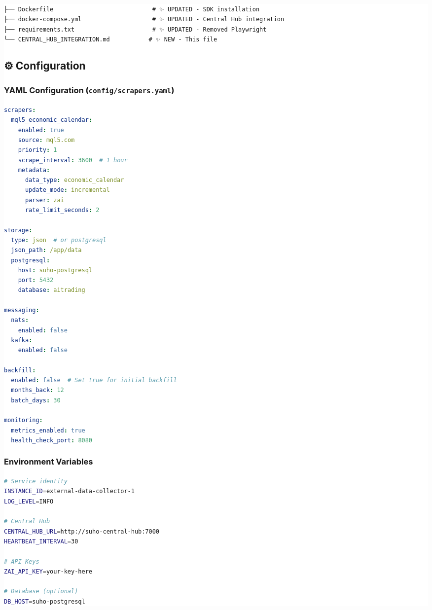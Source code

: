```
├── Dockerfile                            # ✨ UPDATED - SDK installation
├── docker-compose.yml                    # ✨ UPDATED - Central Hub integration
├── requirements.txt                      # ✨ UPDATED - Removed Playwright
└── CENTRAL_HUB_INTEGRATION.md           # ✨ NEW - This file
```

## ⚙️ Configuration

### YAML Configuration (`config/scrapers.yaml`)

```yaml
scrapers:
  mql5_economic_calendar:
    enabled: true
    source: mql5.com
    priority: 1
    scrape_interval: 3600  # 1 hour
    metadata:
      data_type: economic_calendar
      update_mode: incremental
      parser: zai
      rate_limit_seconds: 2

storage:
  type: json  # or postgresql
  json_path: /app/data
  postgresql:
    host: suho-postgresql
    port: 5432
    database: aitrading

messaging:
  nats:
    enabled: false
  kafka:
    enabled: false

backfill:
  enabled: false  # Set true for initial backfill
  months_back: 12
  batch_days: 30

monitoring:
  metrics_enabled: true
  health_check_port: 8080
```

### Environment Variables

```bash
# Service identity
INSTANCE_ID=external-data-collector-1
LOG_LEVEL=INFO

# Central Hub
CENTRAL_HUB_URL=http://suho-central-hub:7000
HEARTBEAT_INTERVAL=30

# API Keys
ZAI_API_KEY=your-key-here

# Database (optional)
DB_HOST=suho-postgresql
```